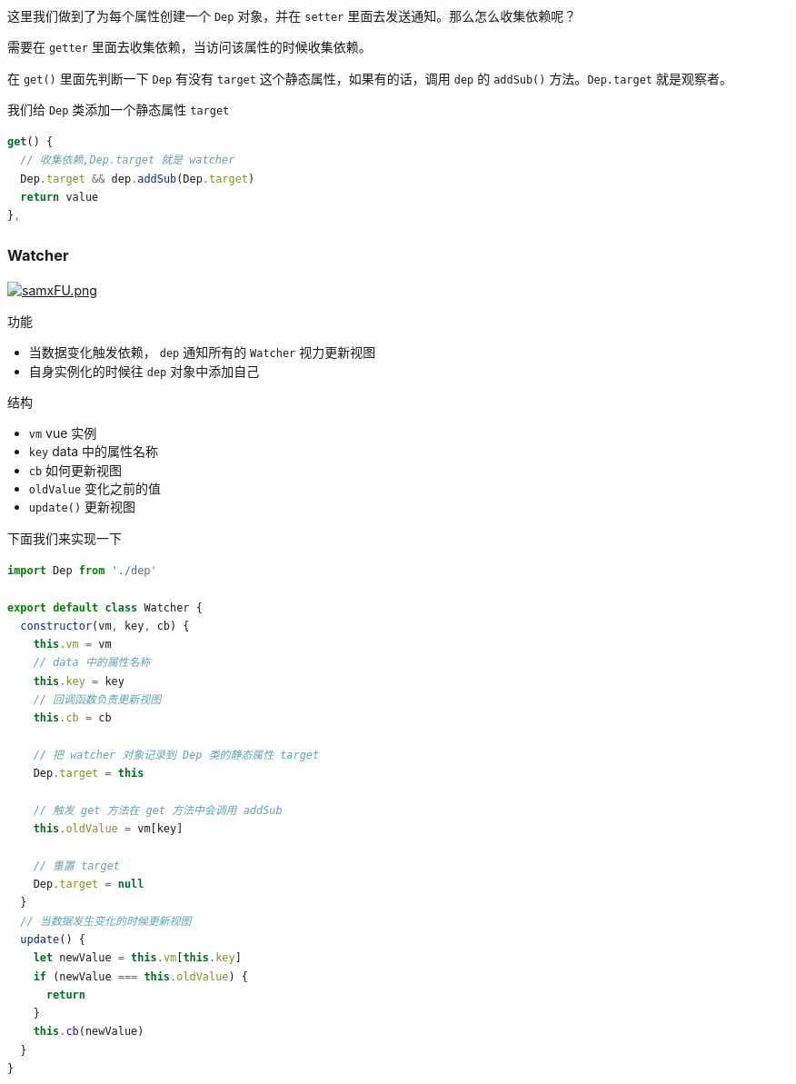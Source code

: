 这里我们做到了为每个属性创建一个 `Dep` 对象，并在 `setter` 里面去发送通知。那么怎么收集依赖呢？

需要在 `getter` 里面去收集依赖，当访问该属性的时候收集依赖。

在 `get()` 里面先判断一下 `Dep` 有没有 `target` 这个静态属性，如果有的话，调用 `dep` 的 `addSub()` 方法。`Dep.target` 就是观察者。

我们给 `Dep` 类添加一个静态属性 `target`

```js
get() {
  // 收集依赖,Dep.target 就是 watcher
  Dep.target && dep.addSub(Dep.target)
  return value
},
```

### Watcher

[![samxFU.png](https://s3.ax1x.com/2021/01/14/samxFU.png)](https://imgchr.com/i/samxFU)

功能

- 当数据变化触发依赖， `dep` 通知所有的 `Watcher` 视力更新视图
- 自身实例化的时候往 `dep` 对象中添加自己

结构

- `vm` vue 实例
- `key` data 中的属性名称
- `cb` 如何更新视图
- `oldValue` 变化之前的值
- `update()` 更新视图

下面我们来实现一下

```js
import Dep from './dep'

export default class Watcher {
  constructor(vm, key, cb) {
    this.vm = vm
    // data 中的属性名称
    this.key = key
    // 回调函数负责更新视图
    this.cb = cb

    // 把 watcher 对象记录到 Dep 类的静态属性 target
    Dep.target = this

    // 触发 get 方法在 get 方法中会调用 addSub
    this.oldValue = vm[key]

    // 重置 target
    Dep.target = null
  }
  // 当数据发生变化的时候更新视图
  update() {
    let newValue = this.vm[this.key]
    if (newValue === this.oldValue) {
      return
    }
    this.cb(newValue)
  }
}
```
